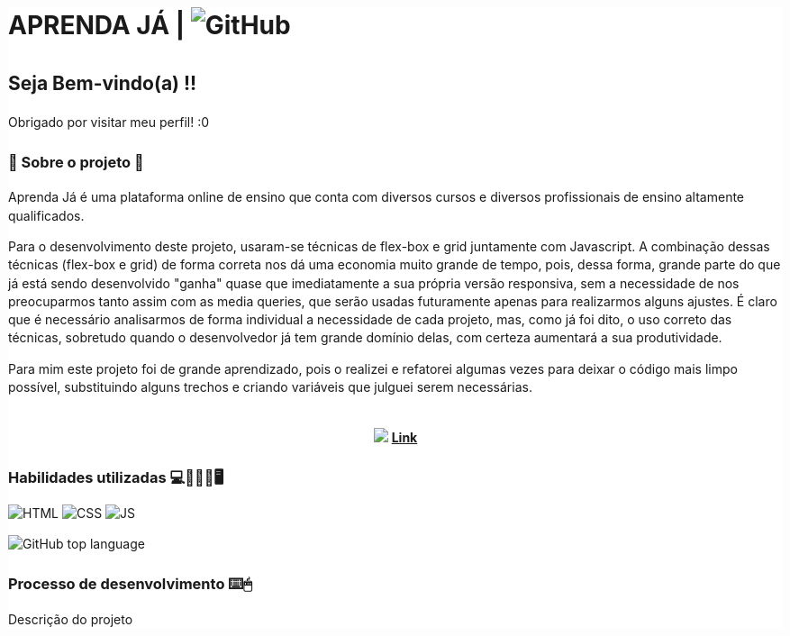 # APRENDA JÁ | ![GitHub](https://img.shields.io/badge/Status-Finished-green/?style=for-the-badge)

## Seja Bem-vindo(a) !!

Obrigado por visitar meu perfil! :0 


###  🚀 Sobre o projeto  🚀

<p>Aprenda Já é uma plataforma online de ensino que conta com diversos cursos e diversos profissionais de ensino altamente qualificados.</p>
<p>Para o desenvolvimento deste projeto, usaram-se técnicas de flex-box e grid juntamente com Javascript. A combinação dessas técnicas (flex-box e grid) de forma correta nos dá uma economia muito grande de tempo, pois, dessa forma, grande parte do que já está sendo desenvolvido "ganha" quase que imediatamente a sua própria versão responsiva, sem a necessidade de nos preocuparmos tanto assim com as media queries, que serão usadas futuramente apenas para realizarmos alguns ajustes. É claro que é necessário analisarmos de forma individual a necessidade de cada projeto, mas, como já foi dito, o uso correto das técnicas, sobretudo quando o desenvolvedor já tem grande domínio delas, com certeza aumentará a sua produtividade.</p>
<p>Para mim este projeto foi de grande aprendizado, pois o realizei e refatorei algumas vezes para deixar o código mais limpo possível, substituindo alguns trechos e criando variáveis que julguei serem necessárias.</p>

<div style="display: inline_block;text-align: center"> <br>
	<img  width="100%" src="src/images/gif.gif">
    <b><a href="https://aprendaja.netlify.app/">Link</a></b>
</div>



### Habilidades utilizadas 💻👨🏻‍💻🖥

<div style="display: inline">
	<img align="center" alt="HTML" height="30" width="40" src="https://raw.githubusercontent.com/devicons/devicon/master/icons/html5/html5-original.svg">
	<img align="center" alt="CSS" height="30" width="40" src="https://raw.githubusercontent.com/devicons/devicon/master/icons/css3/css3-original.svg"> 
    <img align="center" alt="JS" height="30" width="40" src="https://cdn.jsdelivr.net/gh/devicons/devicon/icons/javascript/javascript-original.svg"> 
</div>

<br>

 ![GitHub top language](https://img.shields.io/github/languages/top/AdonisJeronimo/Aprenda-Ja?style=plastic)

###  Processo de desenvolvimento ⌨️🖱

<p>Descrição do projeto</p>